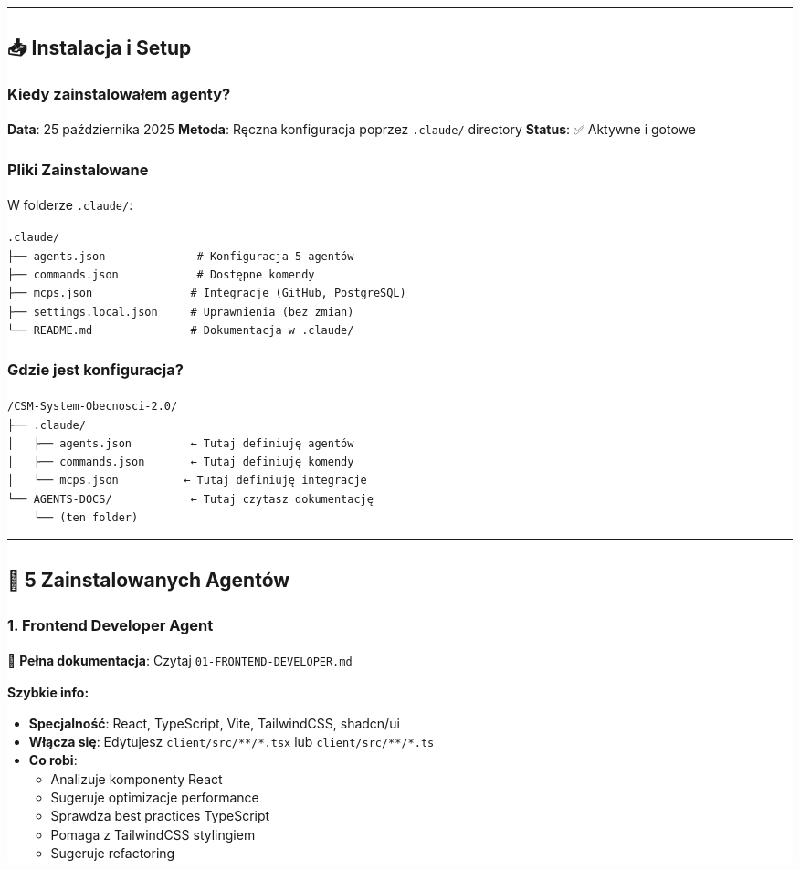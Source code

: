 ```
```

---

## 📥 Instalacja i Setup

### Kiedy zainstalowałem agenty?

**Data**: 25 października 2025
**Metoda**: Ręczna konfiguracja poprzez `.claude/` directory
**Status**: ✅ Aktywne i gotowe

### Pliki Zainstalowane

W folderze `.claude/`:

```
.claude/
├── agents.json              # Konfiguracja 5 agentów
├── commands.json            # Dostępne komendy
├── mcps.json               # Integracje (GitHub, PostgreSQL)
├── settings.local.json     # Uprawnienia (bez zmian)
└── README.md               # Dokumentacja w .claude/
```

### Gdzie jest konfiguracja?

```
/CSM-System-Obecnosci-2.0/
├── .claude/
│   ├── agents.json         ← Tutaj definiuję agentów
│   ├── commands.json       ← Tutaj definiuję komendy
│   └── mcps.json          ← Tutaj definiuję integracje
└── AGENTS-DOCS/            ← Tutaj czytasz dokumentację
    └── (ten folder)
```

---

## 🤖 5 Zainstalowanych Agentów

### 1. Frontend Developer Agent

📄 **Pełna dokumentacja**: Czytaj `01-FRONTEND-DEVELOPER.md`

**Szybkie info:**
- **Specjalność**: React, TypeScript, Vite, TailwindCSS, shadcn/ui
- **Włącza się**: Edytujesz `client/src/**/*.tsx` lub `client/src/**/*.ts`
- **Co robi**:
  - Analizuje komponenty React
  - Sugeruje optimizacje performance
  - Sprawdza best practices TypeScript
  - Pomaga z TailwindCSS stylingiem
  - Sugeruje refactoring
